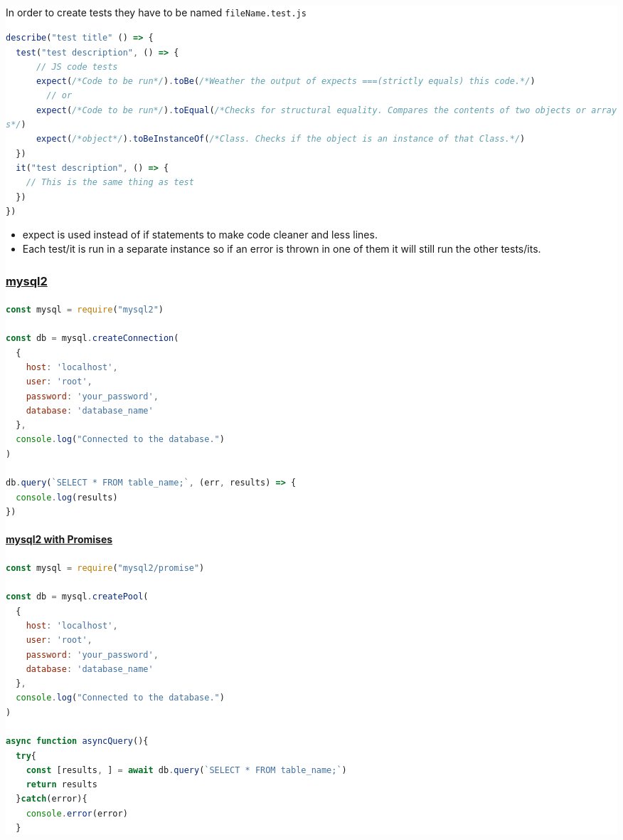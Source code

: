 In order to create tests they have to be named `fileName.test.js`

```javascript
describe("test title" () => {
  test("test description", () => {
      // JS code tests
      expect(/*Code to be run*/).toBe(/*Weather the output of expects ===(strictly equals) this code.*/)
        // or
      expect(/*Code to be run*/).toEqual(/*Checks for structural equality. Compares the contents of two objects or arrays*/)
      expect(/*object*/).toBeInstanceOf(/*Class. Checks if the object is an instance of that Class.*/)
  })
  it("test description", () => {
    // This is the same thing as test
  })
})
```

- expect is used instead of if statements to make code cleaner and less lines.
- Each test/it is run in a separate instance so if an error is thrown in one of them it will still run the other tests/its.

### [mysql2](#table-of-contents)

```javascript
const mysql = require("mysql2")

const db = mysql.createConnection(
  {
    host: 'localhost',
    user: 'root',
    password: 'your_password',
    database: 'database_name'
  },
  console.log("Connected to the database.")
)

db.query(`SELECT * FROM table_name;`, (err, results) => {
  console.log(results)
})
```

#### [mysql2 with Promises](#table-of-contents)

```javascript
const mysql = require("mysql2/promise")

const db = mysql.createPool(
  {
    host: 'localhost',
    user: 'root',
    password: 'your_password',
    database: 'database_name'
  },
  console.log("Connected to the database.")
)

async function asyncQuery(){
  try{
    const [results, ] = await db.query(`SELECT * FROM table_name;`)
    return results
  }catch(error){
    console.error(error)
  }
```